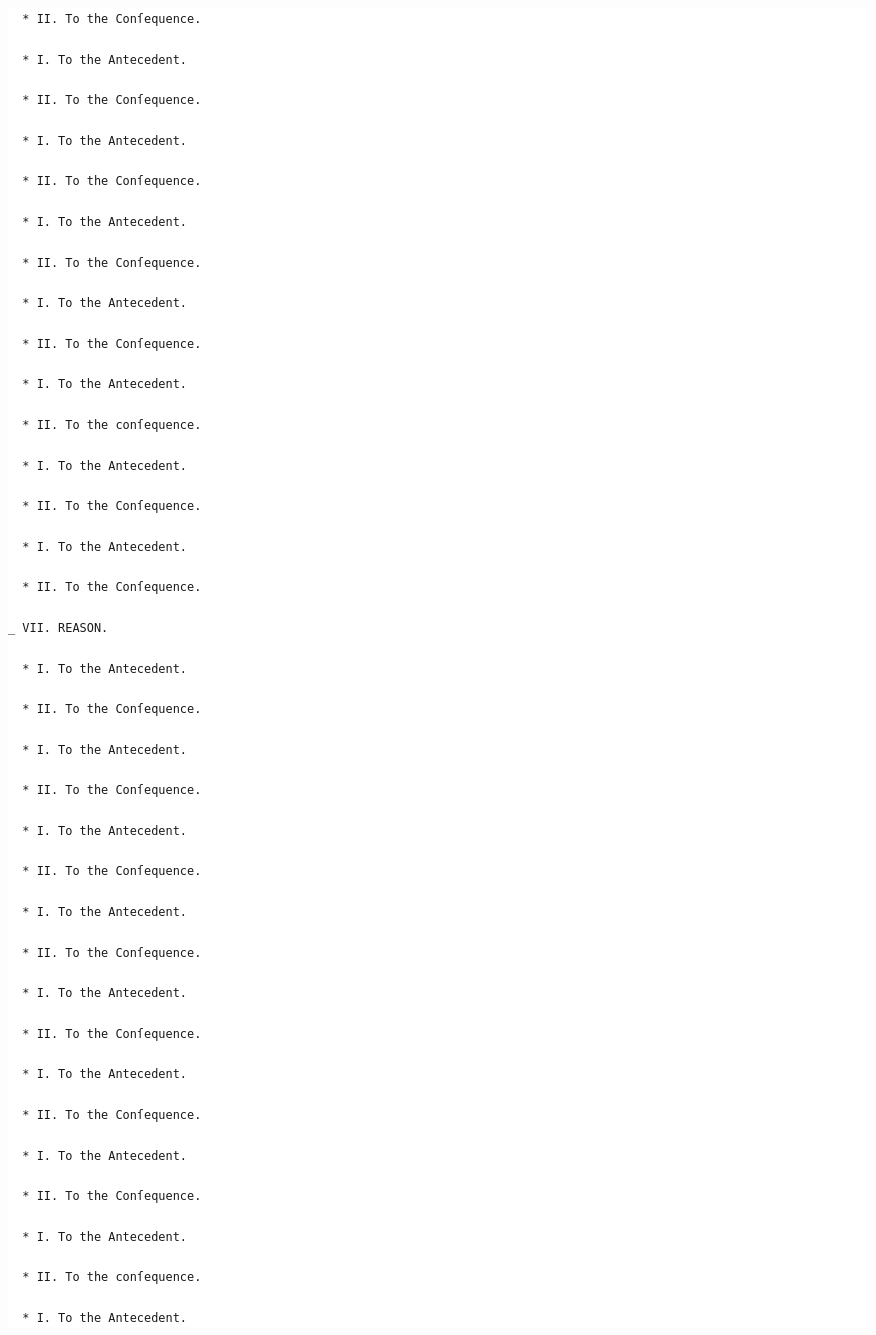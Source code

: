       * II. To the Conſequence.

      * I. To the Antecedent.

      * II. To the Conſequence.

      * I. To the Antecedent.

      * II. To the Conſequence.

      * I. To the Antecedent.

      * II. To the Conſequence.

      * I. To the Antecedent.

      * II. To the Conſequence.

      * I. To the Antecedent.

      * II. To the conſequence.

      * I. To the Antecedent.

      * II. To the Conſequence.

      * I. To the Antecedent.

      * II. To the Conſequence.

    _ VII. REASON.

      * I. To the Antecedent.

      * II. To the Conſequence.

      * I. To the Antecedent.

      * II. To the Conſequence.

      * I. To the Antecedent.

      * II. To the Conſequence.

      * I. To the Antecedent.

      * II. To the Conſequence.

      * I. To the Antecedent.

      * II. To the Conſequence.

      * I. To the Antecedent.

      * II. To the Conſequence.

      * I. To the Antecedent.

      * II. To the Conſequence.

      * I. To the Antecedent.

      * II. To the conſequence.

      * I. To the Antecedent.
